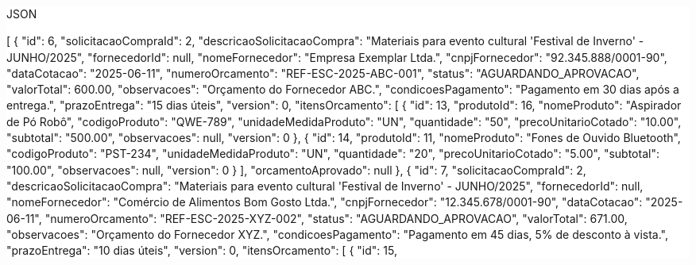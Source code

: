 JSON

[
    {
        "id": 6,
        "solicitacaoCompraId": 2,
        "descricaoSolicitacaoCompra": "Materiais para evento cultural 'Festival de Inverno' - JUNHO/2025",
        "fornecedorId": null,
        "nomeFornecedor": "Empresa Exemplar Ltda.",
        "cnpjFornecedor": "92.345.888/0001-90",
        "dataCotacao": "2025-06-11",
        "numeroOrcamento": "REF-ESC-2025-ABC-001",
        "status": "AGUARDANDO_APROVACAO",
        "valorTotal": 600.00,
        "observacoes": "Orçamento do Fornecedor ABC.",
        "condicoesPagamento": "Pagamento em 30 dias após a entrega.",
        "prazoEntrega": "15 dias úteis",
        "version": 0,
        "itensOrcamento": [
            {
                "id": 13,
                "produtoId": 16,
                "nomeProduto": "Aspirador de Pó Robô",
                "codigoProduto": "QWE-789",
                "unidadeMedidaProduto": "UN",
                "quantidade": "50",
                "precoUnitarioCotado": "10.00",
                "subtotal": "500.00",
                "observacoes": null,
                "version": 0
            },
            {
                "id": 14,
                "produtoId": 11,
                "nomeProduto": "Fones de Ouvido Bluetooth",
                "codigoProduto": "PST-234",
                "unidadeMedidaProduto": "UN",
                "quantidade": "20",
                "precoUnitarioCotado": "5.00",
                "subtotal": "100.00",
                "observacoes": null,
                "version": 0
            }
        ],
        "orcamentoAprovado": null
    },
    {
        "id": 7,
        "solicitacaoCompraId": 2,
        "descricaoSolicitacaoCompra": "Materiais para evento cultural 'Festival de Inverno' - JUNHO/2025",
        "fornecedorId": null,
        "nomeFornecedor": "Comércio de Alimentos Bom Gosto Ltda.",
        "cnpjFornecedor": "12.345.678/0001-90",
        "dataCotacao": "2025-06-11",
        "numeroOrcamento": "REF-ESC-2025-XYZ-002",
        "status": "AGUARDANDO_APROVACAO",
        "valorTotal": 671.00,
        "observacoes": "Orçamento do Fornecedor XYZ.",
        "condicoesPagamento": "Pagamento em 45 dias, 5% de desconto à vista.",
        "prazoEntrega": "10 dias úteis",
        "version": 0,
        "itensOrcamento": [
            {
                "id": 15,